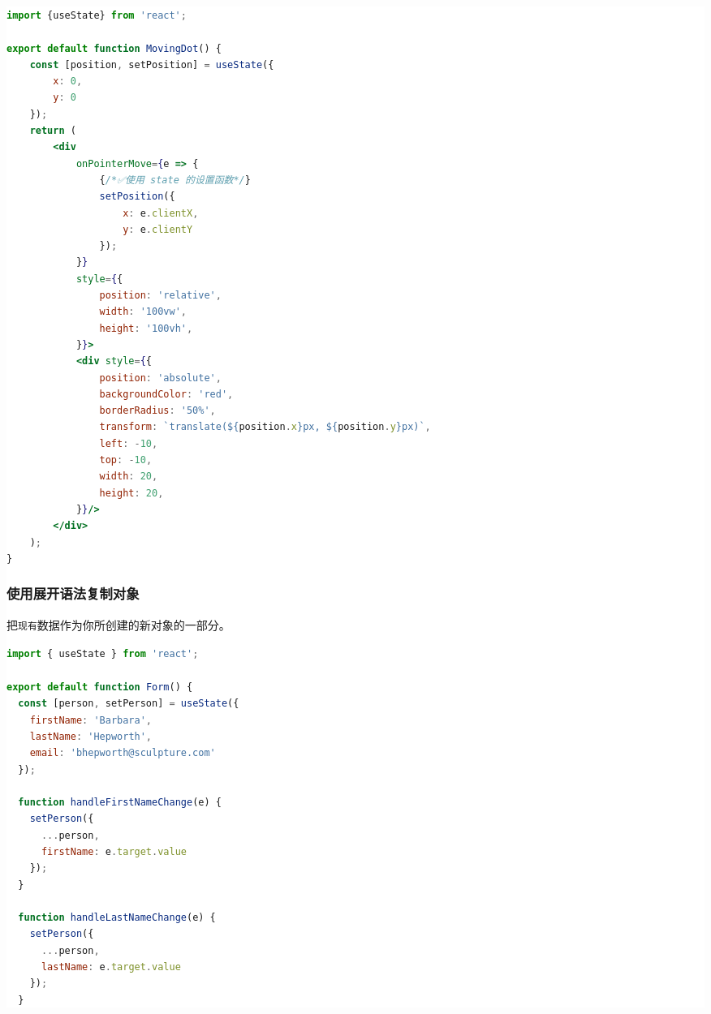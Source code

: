 ``` jsx title="✅正确做法"
import {useState} from 'react';

export default function MovingDot() {
    const [position, setPosition] = useState({
        x: 0,
        y: 0
    });
    return (
        <div
            onPointerMove={e => {
                {/*✅使用 state 的设置函数*/}
                setPosition({
                    x: e.clientX,
                    y: e.clientY
                });
            }}
            style={{
                position: 'relative',
                width: '100vw',
                height: '100vh',
            }}>
            <div style={{
                position: 'absolute',
                backgroundColor: 'red',
                borderRadius: '50%',
                transform: `translate(${position.x}px, ${position.y}px)`,
                left: -10,
                top: -10,
                width: 20,
                height: 20,
            }}/>
        </div>
    );
}

```

### 使用展开语法复制对象

把`现有`数据作为你所创建的新对象的一部分。

``` jsx
import { useState } from 'react';

export default function Form() {
  const [person, setPerson] = useState({
    firstName: 'Barbara',
    lastName: 'Hepworth',
    email: 'bhepworth@sculpture.com'
  });

  function handleFirstNameChange(e) {
    setPerson({
      ...person,
      firstName: e.target.value
    });
  }

  function handleLastNameChange(e) {
    setPerson({
      ...person,
      lastName: e.target.value
    });
  }
```